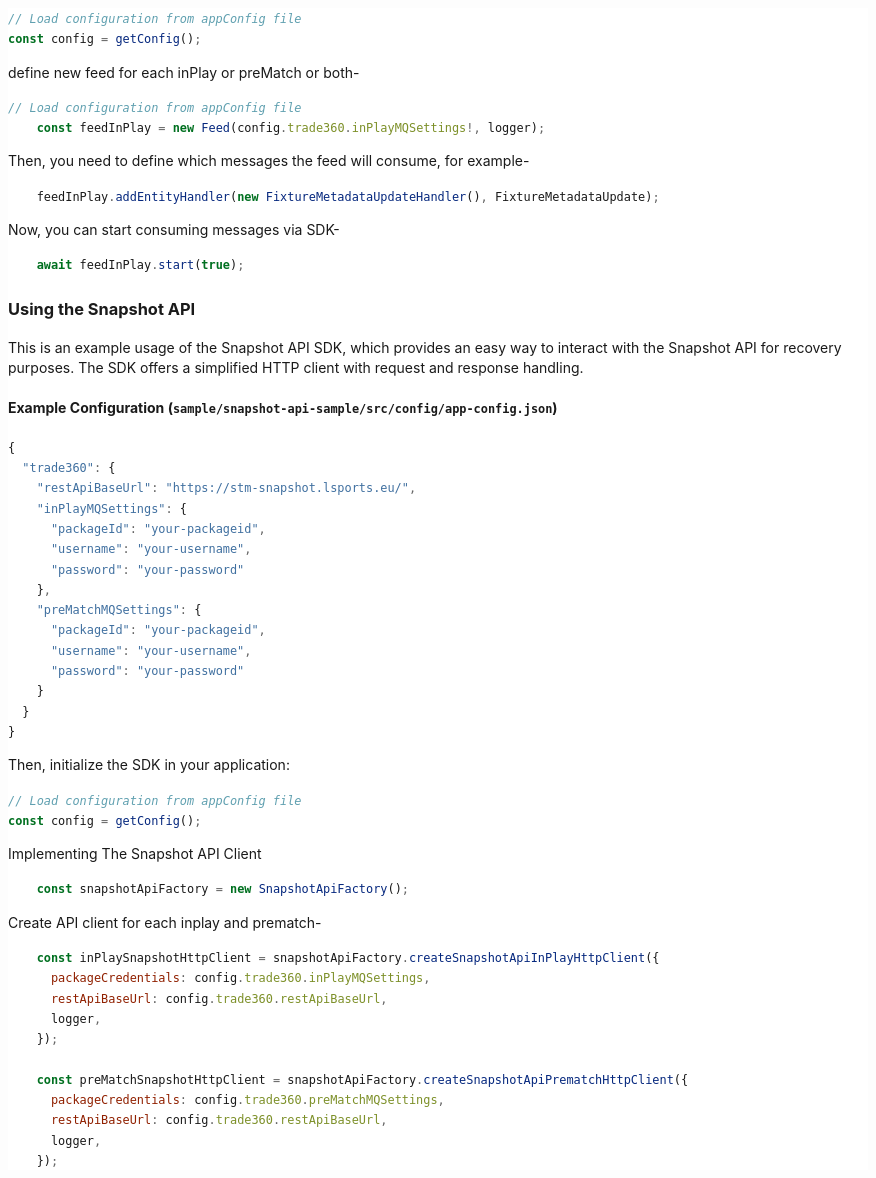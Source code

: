 ```js
// Load configuration from appConfig file
const config = getConfig();
```
define new feed for each inPlay or preMatch or both-
```js
// Load configuration from appConfig file
    const feedInPlay = new Feed(config.trade360.inPlayMQSettings!, logger);
```
Then, you need to define which messages the feed will consume, for example-
```js
    feedInPlay.addEntityHandler(new FixtureMetadataUpdateHandler(), FixtureMetadataUpdate);
```
Now, you can start consuming messages via SDK-
```js
    await feedInPlay.start(true);
```
### Using the Snapshot API <a name = "usage_snapshot_api"></a>
This is an example usage of the Snapshot API SDK, which provides an easy way to interact with the Snapshot API for recovery purposes. The SDK offers a simplified HTTP client with request and response handling.

#### Example Configuration (`sample/snapshot-api-sample/src/config/app-config.json`)
```js
{
  "trade360": {
    "restApiBaseUrl": "https://stm-snapshot.lsports.eu/",
    "inPlayMQSettings": {      
      "packageId": "your-packageid",
      "username": "your-username",
      "password": "your-password"
    },
    "preMatchMQSettings": {
      "packageId": "your-packageid",
      "username": "your-username",
      "password": "your-password"
    }
  }
}
```
Then, initialize the SDK in your application:
```js
// Load configuration from appConfig file
const config = getConfig();
```
Implementing The Snapshot API Client
```js
    const snapshotApiFactory = new SnapshotApiFactory();
```
Create API client for each inplay and prematch-
```js
    const inPlaySnapshotHttpClient = snapshotApiFactory.createSnapshotApiInPlayHttpClient({
      packageCredentials: config.trade360.inPlayMQSettings,
      restApiBaseUrl: config.trade360.restApiBaseUrl,
      logger,
    });

    const preMatchSnapshotHttpClient = snapshotApiFactory.createSnapshotApiPrematchHttpClient({
      packageCredentials: config.trade360.preMatchMQSettings,
      restApiBaseUrl: config.trade360.restApiBaseUrl,
      logger,
    });
```